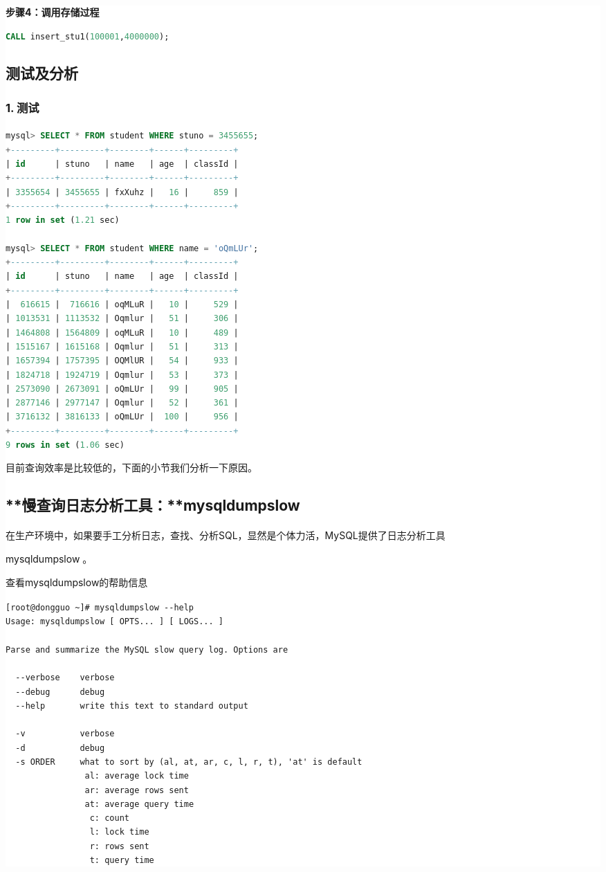 **步骤4：调用存储过程**

```sql
CALL insert_stu1(100001,4000000);
```

## **测试及分析**

### **1.** **测试**

```sql
mysql> SELECT * FROM student WHERE stuno = 3455655;
+---------+---------+--------+------+---------+
| id      | stuno   | name   | age  | classId |
+---------+---------+--------+------+---------+
| 3355654 | 3455655 | fxXuhz |   16 |     859 |
+---------+---------+--------+------+---------+
1 row in set (1.21 sec)

mysql> SELECT * FROM student WHERE name = 'oQmLUr';
+---------+---------+--------+------+---------+
| id      | stuno   | name   | age  | classId |
+---------+---------+--------+------+---------+
|  616615 |  716616 | oqMLuR |   10 |     529 |
| 1013531 | 1113532 | Oqmlur |   51 |     306 |
| 1464808 | 1564809 | oqMLuR |   10 |     489 |
| 1515167 | 1615168 | Oqmlur |   51 |     313 |
| 1657394 | 1757395 | OQMlUR |   54 |     933 |
| 1824718 | 1924719 | Oqmlur |   53 |     373 |
| 2573090 | 2673091 | oQmLUr |   99 |     905 |
| 2877146 | 2977147 | Oqmlur |   52 |     361 |
| 3716132 | 3816133 | oQmLUr |  100 |     956 |
+---------+---------+--------+------+---------+
9 rows in set (1.06 sec)
```

目前查询效率是比较低的，下面的小节我们分析一下原因。

## **慢查询日志分析工具：**mysqldumpslow

在生产环境中，如果要手工分析日志，查找、分析SQL，显然是个体力活，MySQL提供了日志分析工具

mysqldumpslow 。

查看mysqldumpslow的帮助信息

```shell
[root@dongguo ~]# mysqldumpslow --help
Usage: mysqldumpslow [ OPTS... ] [ LOGS... ]

Parse and summarize the MySQL slow query log. Options are

  --verbose    verbose
  --debug      debug
  --help       write this text to standard output

  -v           verbose
  -d           debug
  -s ORDER     what to sort by (al, at, ar, c, l, r, t), 'at' is default
                al: average lock time
                ar: average rows sent
                at: average query time
                 c: count
                 l: lock time
                 r: rows sent
                 t: query time  
```